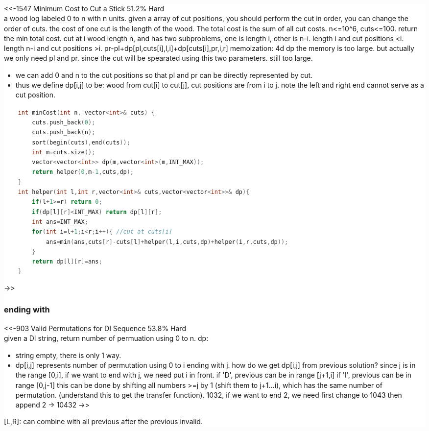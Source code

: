 <<-1547	Minimum Cost to Cut a Stick    		51.2%	Hard	
a wood log labeled 0 to n with n units. 
given a array of cut positions, you should perform the cut in order, you can change the order of cuts.
the cost of one cut is the length of the wood. The total cost is the sum of all cut costs.
n<=10^6, cuts<=100.
return the min total cost.
cut at i wood length n, and has two subproblems, one is length i, other is n-i.
length i and cut positions <i.
length n-i and cut positions >i.
pr-pl+dp[pl,cuts[i],l,i]+dp[cuts[i],pr,i,r]
memoization: 4d dp the memory is too large. but actually we only need pl and pr.
since the cut will be spearated using this two parameters. still too large.
- we can add 0 and n to the cut positions so that pl and pr can be directly represented by cut.
- thus we define dp[i,j] to be: wood from cut[i] to cut[j], cut positions are from i to j.
note the left and right end cannot serve as a cut position.
```cpp
    int minCost(int n, vector<int>& cuts) {
        cuts.push_back(0);
        cuts.push_back(n);
        sort(begin(cuts),end(cuts));
        int m=cuts.size();
        vector<vector<int>> dp(m,vector<int>(m,INT_MAX));
        return helper(0,m-1,cuts,dp);
    }
    int helper(int l,int r,vector<int>& cuts,vector<vector<int>>& dp){
        if(l+1>=r) return 0;
        if(dp[l][r]<INT_MAX) return dp[l][r];
        int ans=INT_MAX;
        for(int i=l+1;i<r;i++){ //cut at cuts[i]
            ans=min(ans,cuts[r]-cuts[l]+helper(l,i,cuts,dp)+helper(i,r,cuts,dp));
        }
        return dp[l][r]=ans;
    }
```	
->>

### ending with 

<<-903	Valid Permutations for DI Sequence    		53.8%	Hard	
given a DI string, return number of permuation using 0 to n.
dp:
- string empty, there is only 1 way.
- dp[i,j] represents number of permutation using 0 to i ending with j.
how do we get dp[i,j] from previous solution?
since j is in the range [0,i], if we want to end with j, we need put i in front.
if 'D', previous can be in range [j+1,i]
if 'I', previous can be in range [0,j-1]
this can be done by shifting all numbers >=j by 1 (shift them to j+1...i), which has the same number of permutation. (understand this to get the transfer function).
1032, if we want to end 2, we need first change to 1043 then append 2 -> 10432
->>


[L,R]: can combine with all previous after the previous invalid.
